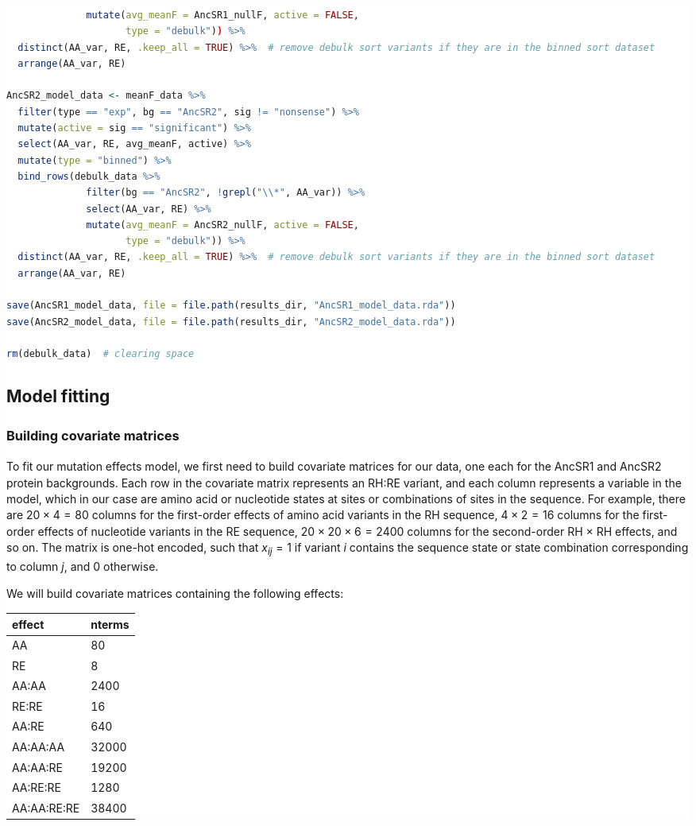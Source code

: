 ``` r
              mutate(avg_meanF = AncSR1_nullF, active = FALSE, 
                     type = "debulk")) %>%
  distinct(AA_var, RE, .keep_all = TRUE) %>%  # remove debulk sort variants if they are in the binned sort dataset
  arrange(AA_var, RE)

AncSR2_model_data <- meanF_data %>%
  filter(type == "exp", bg == "AncSR2", sig != "nonsense") %>%
  mutate(active = sig == "significant") %>%
  select(AA_var, RE, avg_meanF, active) %>%
  mutate(type = "binned") %>%
  bind_rows(debulk_data %>% 
              filter(bg == "AncSR2", !grepl("\\*", AA_var)) %>%
              select(AA_var, RE) %>% 
              mutate(avg_meanF = AncSR2_nullF, active = FALSE,
                     type = "debulk")) %>%
  distinct(AA_var, RE, .keep_all = TRUE) %>%  # remove debulk sort variants if they are in the binned sort dataset
  arrange(AA_var, RE)

save(AncSR1_model_data, file = file.path(results_dir, "AncSR1_model_data.rda"))
save(AncSR2_model_data, file = file.path(results_dir, "AncSR2_model_data.rda"))

rm(debulk_data)  # clearing space
```

## Model fitting

### Building covariate matrices

To fit our mutation effects model, we first need to build covariate
matrices for our data, one each for the AncSR1 and AncSR2 protein
backgrounds. Each row in the covariate matrix represents an RH:RE
variant, and each column represents a variable in the model, which in
our case are amino acid or nucleotide states at sites or combinations of
sites in the sequence. For example, there are $20 \times 4 = 80$ columns
for the first-order effects of amino acid variants in the RH sequence,
$4 \times 2 = 16$ columns for the first-order effects of nucleotide
variants in the RE sequence, $20 \times 20 \times 6 = 2400$ columns for
the second-order RH $\times$ RH effects, and so on. The matrix is
one-hot encoded, such that $x_{ij} = 1$ if variant $i$ contains the
sequence state or state combination corresponding to column $j$, and $0$
otherwise.

We will build covariate matrices containing the following effects:

| effect         | nterms |
|:---------------|:-------|
| AA             | 80     |
| RE             | 8      |
| AA:AA          | 2400   |
| RE:RE          | 16     |
| AA:RE          | 640    |
| AA:AA:AA       | 32000  |
| AA:AA:RE       | 19200  |
| AA:RE:RE       | 1280   |
| AA:AA:RE:RE    | 38400  |